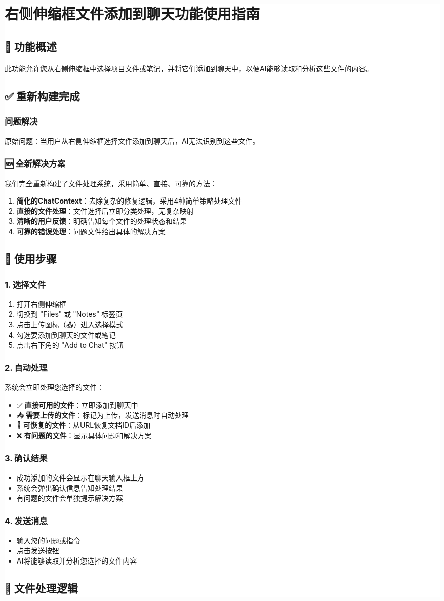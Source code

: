 # 右侧伸缩框文件添加到聊天功能使用指南

## 🎯 功能概述

此功能允许您从右侧伸缩框中选择项目文件或笔记，并将它们添加到聊天中，以便AI能够读取和分析这些文件的内容。

## ✅ 重新构建完成

### 问题解决
原始问题：当用户从右侧伸缩框选择文件添加到聊天后，AI无法识别到这些文件。

### 🆕 全新解决方案
我们完全重新构建了文件处理系统，采用简单、直接、可靠的方法：

1. **简化的ChatContext**：去除复杂的修复逻辑，采用4种简单策略处理文件
2. **直接的文件处理**：文件选择后立即分类处理，无复杂映射
3. **清晰的用户反馈**：明确告知每个文件的处理状态和结果
4. **可靠的错误处理**：问题文件给出具体的解决方案

## 🚀 使用步骤

### 1. 选择文件
1. 打开右侧伸缩框
2. 切换到 "Files" 或 "Notes" 标签页
3. 点击上传图标（📤）进入选择模式
4. 勾选要添加到聊天的文件或笔记
5. 点击右下角的 "Add to Chat" 按钮

### 2. 自动处理
系统会立即处理您选择的文件：
- ✅ **直接可用的文件**：立即添加到聊天中
- 📤 **需要上传的文件**：标记为上传，发送消息时自动处理
- 🔧 **可恢复的文件**：从URL恢复文档ID后添加
- ❌ **有问题的文件**：显示具体问题和解决方案

### 3. 确认结果
- 成功添加的文件会显示在聊天输入框上方
- 系统会弹出确认信息告知处理结果
- 有问题的文件会单独提示解决方案

### 4. 发送消息
- 输入您的问题或指令
- 点击发送按钮
- AI将能够读取并分析您选择的文件内容

## 🔄 文件处理逻辑
